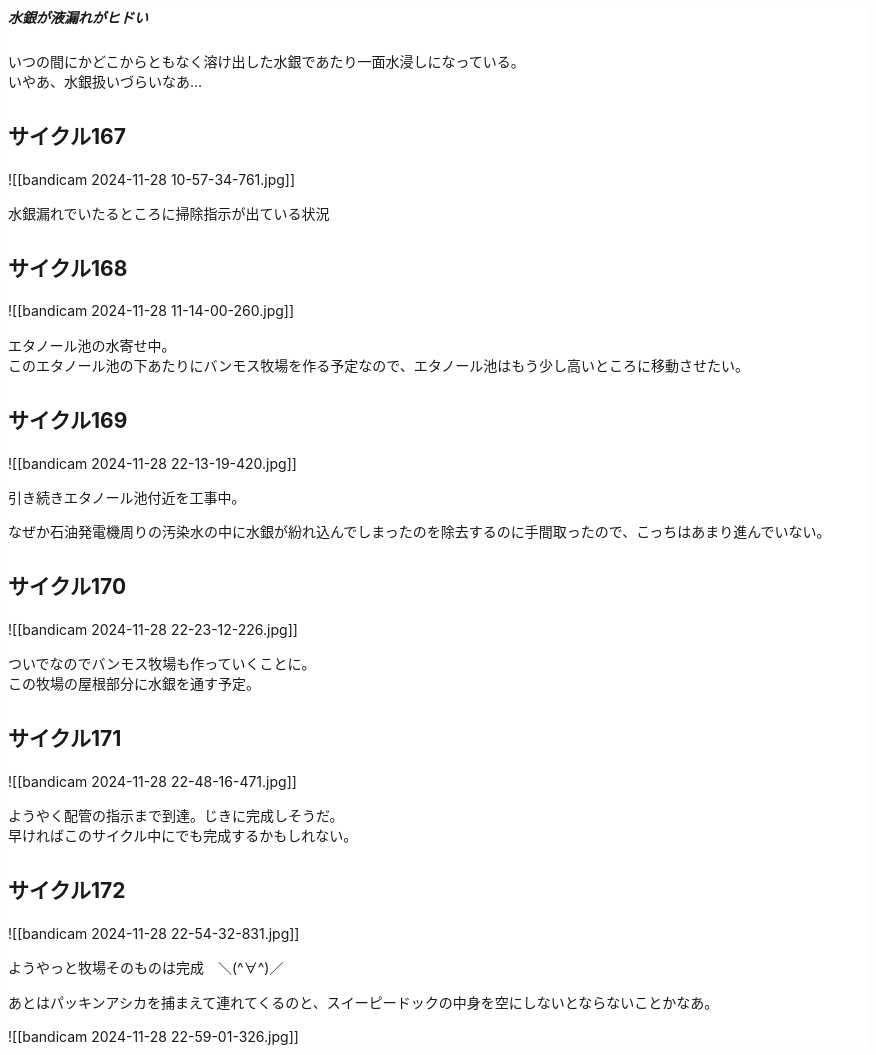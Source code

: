 ##### 水銀が液漏れがヒドい

いつの間にかどこからともなく溶け出した水銀であたり一面水浸しになっている。  
いやあ、水銀扱いづらいなあ…

## サイクル167

![[bandicam 2024-11-28 10-57-34-761.jpg]]

水銀漏れでいたるところに掃除指示が出ている状況

## サイクル168

![[bandicam 2024-11-28 11-14-00-260.jpg]]

エタノール池の水寄せ中。  
このエタノール池の下あたりにバンモス牧場を作る予定なので、エタノール池はもう少し高いところに移動させたい。

## サイクル169

![[bandicam 2024-11-28 22-13-19-420.jpg]]

引き続きエタノール池付近を工事中。  

なぜか石油発電機周りの汚染水の中に水銀が紛れ込んでしまったのを除去するのに手間取ったので、こっちはあまり進んでいない。

## サイクル170

![[bandicam 2024-11-28 22-23-12-226.jpg]]

ついでなのでバンモス牧場も作っていくことに。  
この牧場の屋根部分に水銀を通す予定。

## サイクル171

![[bandicam 2024-11-28 22-48-16-471.jpg]]

ようやく配管の指示まで到達。じきに完成しそうだ。  
早ければこのサイクル中にでも完成するかもしれない。

## サイクル172

![[bandicam 2024-11-28 22-54-32-831.jpg]]

ようやっと牧場そのものは完成　＼(^∀^)／

あとはパッキンアシカを捕まえて連れてくるのと、スイーピードックの中身を空にしないとならないことかなあ。

![[bandicam 2024-11-28 22-59-01-326.jpg]]
